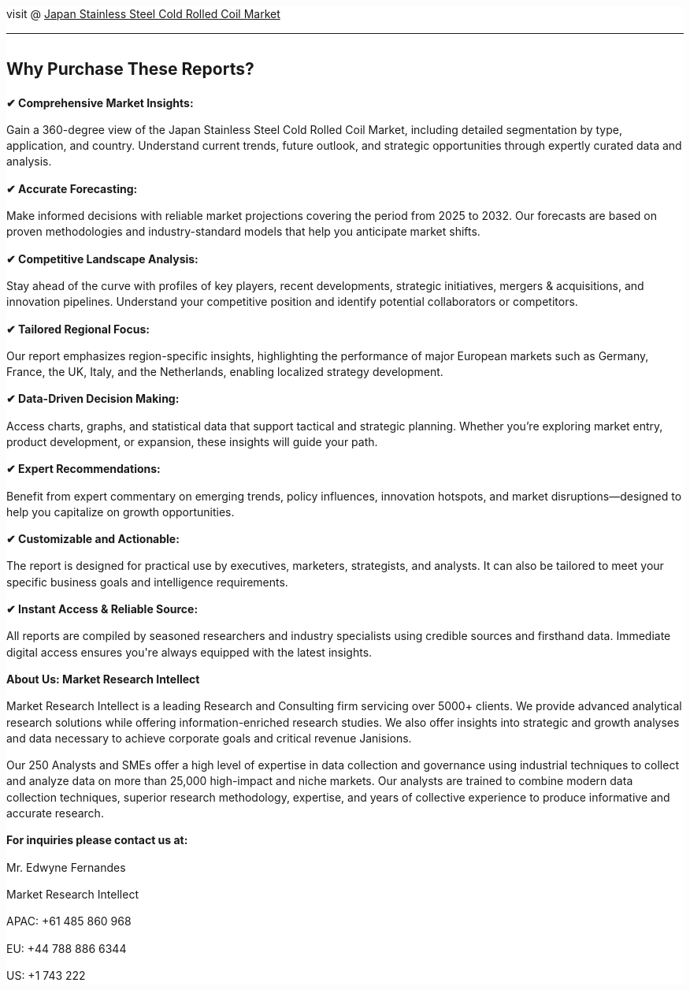 visit&nbsp;@</strong>&nbsp;</span><span class="font-[700]"><a href="https://www.marketresearchintellect.com/product/stainless-steel-cold-rolled-coil-market/?utm_source=Linkedin&utm_medium=832" target="_blank" data-tracking-control-name="article-ssr-frontend-pulse_little-text-block" data-tracking-will-navigate="" data-test-link="">Japan Stainless Steel Cold Rolled Coil Market</a></span></p></blockquote><hr /><h2>Why Purchase These Reports?</h2><p><strong>✔ Comprehensive Market Insights:</strong></p><p>Gain a 360-degree view of the Japan Stainless Steel Cold Rolled Coil Market, including detailed segmentation by type, application, and country. Understand current trends, future outlook, and strategic opportunities through expertly curated data and analysis.</p><p><strong>✔ Accurate Forecasting:</strong></p><p>Make informed decisions with reliable market projections covering the period from 2025 to 2032. Our forecasts are based on proven methodologies and industry-standard models that help you anticipate market shifts.</p><p><strong>✔ Competitive Landscape Analysis:</strong></p><p>Stay ahead of the curve with profiles of key players, recent developments, strategic initiatives, mergers &amp; acquisitions, and innovation pipelines. Understand your competitive position and identify potential collaborators or competitors.</p><p><strong>✔ Tailored Regional Focus:</strong></p><p>Our report emphasizes region-specific insights, highlighting the performance of major European markets such as Germany, France, the UK, Italy, and the Netherlands, enabling localized strategy development.</p><p><strong>✔ Data-Driven Decision Making:</strong></p><p>Access charts, graphs, and statistical data that support tactical and strategic planning. Whether you&rsquo;re exploring market entry, product development, or expansion, these insights will guide your path.</p><p><strong>✔ Expert Recommendations:</strong></p><p>Benefit from expert commentary on emerging trends, policy influences, innovation hotspots, and market disruptions&mdash;designed to help you capitalize on growth opportunities.</p><p><strong>✔ Customizable and Actionable:</strong></p><p>The report is designed for practical use by executives, marketers, strategists, and analysts. It can also be tailored to meet your specific business goals and intelligence requirements.</p><p><strong>✔ Instant Access &amp; Reliable Source:</strong></p><p>All reports are compiled by seasoned researchers and industry specialists using credible sources and firsthand data. Immediate digital access ensures you're always equipped with the latest insights.</p><p><strong><span class="font-[700]">About Us: Market Research Intellect</span></strong></p><p><span class="">Market Research Intellect is a leading Research and Consulting firm servicing over 5000+ clients. We provide advanced analytical research solutions while offering information-enriched research studies.&nbsp;</span>We also offer insights into strategic and growth analyses and data necessary to achieve corporate goals and critical revenue Janisions.</p><p><span class="">Our 250 Analysts and SMEs offer a high level of expertise in data collection and governance using industrial techniques to collect and analyze data on more than 25,000 high-impact and niche markets. Our analysts are trained to combine modern data collection techniques, superior research methodology, expertise, and years of collective experience to produce informative and accurate research.</span></p><p><strong>For inquiries please contact us at:</strong></p><p>Mr. Edwyne Fernandes</p><p>Market Research Intellect</p><p>APAC: +61 485 860 968</p><p>EU: +44 788 886 6344</p><p>US: +1 743 222